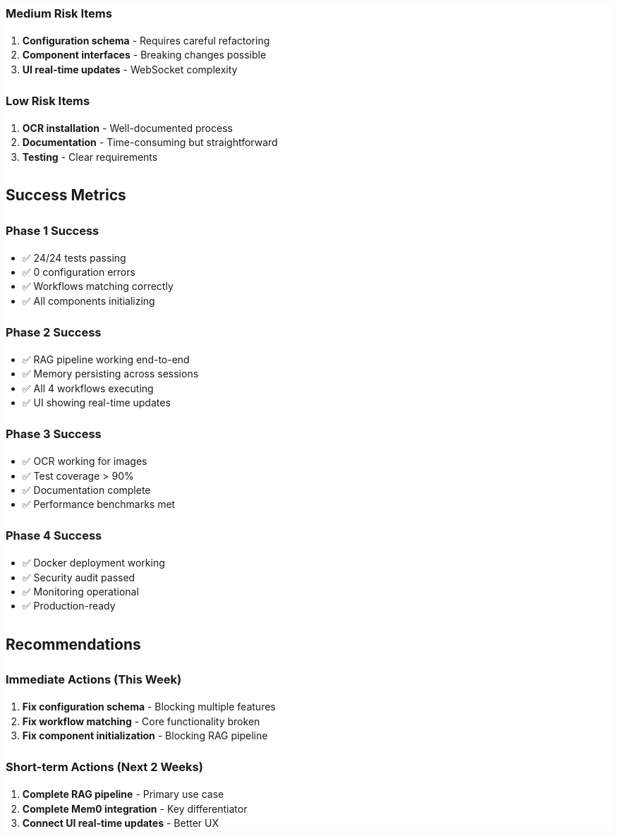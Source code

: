 ### Medium Risk Items
1. **Configuration schema** - Requires careful refactoring
2. **Component interfaces** - Breaking changes possible
3. **UI real-time updates** - WebSocket complexity

### Low Risk Items
1. **OCR installation** - Well-documented process
2. **Documentation** - Time-consuming but straightforward
3. **Testing** - Clear requirements

## Success Metrics

### Phase 1 Success
- ✅ 24/24 tests passing
- ✅ 0 configuration errors
- ✅ Workflows matching correctly
- ✅ All components initializing

### Phase 2 Success
- ✅ RAG pipeline working end-to-end
- ✅ Memory persisting across sessions
- ✅ All 4 workflows executing
- ✅ UI showing real-time updates

### Phase 3 Success
- ✅ OCR working for images
- ✅ Test coverage > 90%
- ✅ Documentation complete
- ✅ Performance benchmarks met

### Phase 4 Success
- ✅ Docker deployment working
- ✅ Security audit passed
- ✅ Monitoring operational
- ✅ Production-ready

## Recommendations

### Immediate Actions (This Week)
1. **Fix configuration schema** - Blocking multiple features
2. **Fix workflow matching** - Core functionality broken
3. **Fix component initialization** - Blocking RAG pipeline

### Short-term Actions (Next 2 Weeks)
1. **Complete RAG pipeline** - Primary use case
2. **Complete Mem0 integration** - Key differentiator
3. **Connect UI real-time updates** - Better UX
